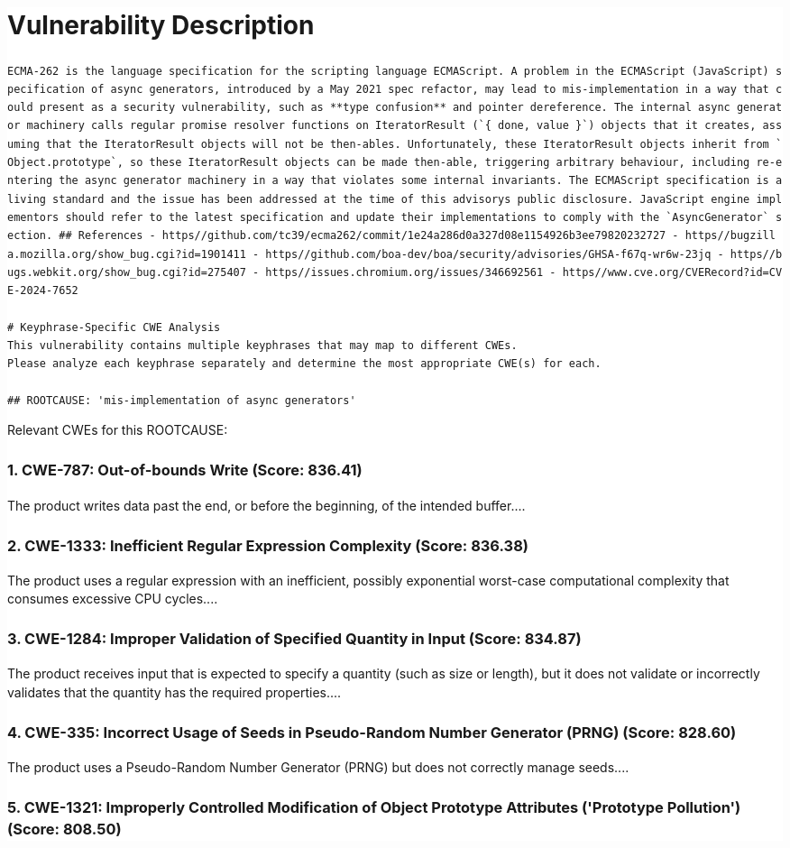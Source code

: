 # Vulnerability Description

    ECMA-262 is the language specification for the scripting language ECMAScript. A problem in the ECMAScript (JavaScript) specification of async generators, introduced by a May 2021 spec refactor, may lead to mis-implementation in a way that could present as a security vulnerability, such as **type confusion** and pointer dereference. The internal async generator machinery calls regular promise resolver functions on IteratorResult (`{ done, value }`) objects that it creates, assuming that the IteratorResult objects will not be then-ables. Unfortunately, these IteratorResult objects inherit from `Object.prototype`, so these IteratorResult objects can be made then-able, triggering arbitrary behaviour, including re-entering the async generator machinery in a way that violates some internal invariants. The ECMAScript specification is a living standard and the issue has been addressed at the time of this advisorys public disclosure. JavaScript engine implementors should refer to the latest specification and update their implementations to comply with the `AsyncGenerator` section. ## References - https//github.com/tc39/ecma262/commit/1e24a286d0a327d08e1154926b3ee79820232727 - https//bugzilla.mozilla.org/show_bug.cgi?id=1901411 - https//github.com/boa-dev/boa/security/advisories/GHSA-f67q-wr6w-23jq - https//bugs.webkit.org/show_bug.cgi?id=275407 - https//issues.chromium.org/issues/346692561 - https//www.cve.org/CVERecord?id=CVE-2024-7652

    # Keyphrase-Specific CWE Analysis
    This vulnerability contains multiple keyphrases that may map to different CWEs. 
    Please analyze each keyphrase separately and determine the most appropriate CWE(s) for each.

    ## ROOTCAUSE: 'mis-implementation of async generators'

Relevant CWEs for this ROOTCAUSE:

### 1. CWE-787: Out-of-bounds Write (Score: 836.41)

The product writes data past the end, or before the beginning, of the intended buffer....

### 2. CWE-1333: Inefficient Regular Expression Complexity (Score: 836.38)

The product uses a regular expression with an inefficient, possibly exponential worst-case computational complexity that consumes excessive CPU cycles....

### 3. CWE-1284: Improper Validation of Specified Quantity in Input (Score: 834.87)

The product receives input that is expected to specify a quantity (such as size or length), but it does not validate or incorrectly validates that the quantity has the required properties....

### 4. CWE-335: Incorrect Usage of Seeds in Pseudo-Random Number Generator (PRNG) (Score: 828.60)

The product uses a Pseudo-Random Number Generator (PRNG) but does not correctly manage seeds....

### 5. CWE-1321: Improperly Controlled Modification of Object Prototype Attributes ('Prototype Pollution') (Score: 808.50)
